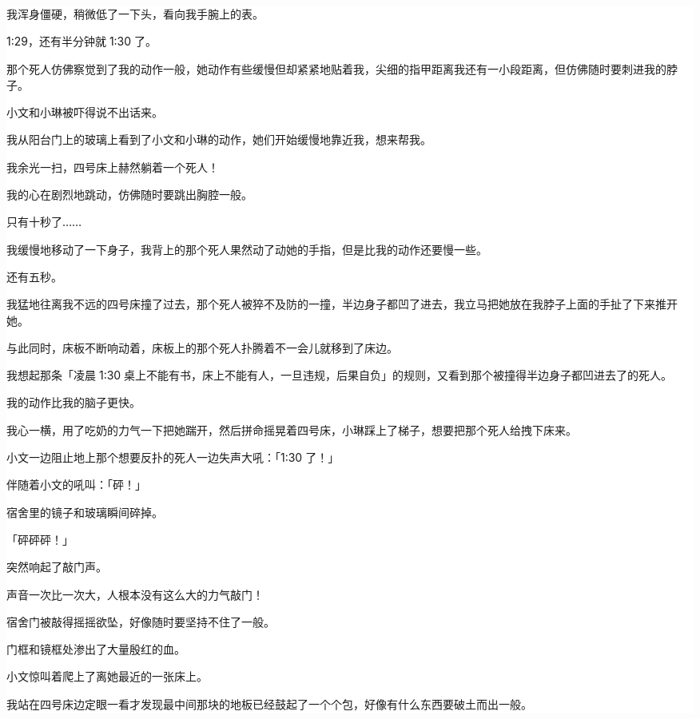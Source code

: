 我浑身僵硬，稍微低了一下头，看向我手腕上的表。


1:29，还有半分钟就 1:30 了。


那个死人仿佛察觉到了我的动作一般，她动作有些缓慢但却紧紧地贴着我，尖细的指甲距离我还有一小段距离，但仿佛随时要刺进我的脖子。


小文和小琳被吓得说不出话来。


我从阳台门上的玻璃上看到了小文和小琳的动作，她们开始缓慢地靠近我，想来帮我。


我余光一扫，四号床上赫然躺着一个死人！


我的心在剧烈地跳动，仿佛随时要跳出胸腔一般。


只有十秒了……


我缓慢地移动了一下身子，我背上的那个死人果然动了动她的手指，但是比我的动作还要慢一些。


还有五秒。


我猛地往离我不远的四号床撞了过去，那个死人被猝不及防的一撞，半边身子都凹了进去，我立马把她放在我脖子上面的手扯了下来推开她。


与此同时，床板不断响动着，床板上的那个死人扑腾着不一会儿就移到了床边。


我想起那条「凌晨 1:30 桌上不能有书，床上不能有人，一旦违规，后果自负」的规则，又看到那个被撞得半边身子都凹进去了的死人。


我的动作比我的脑子更快。


我心一横，用了吃奶的力气一下把她踹开，然后拼命摇晃着四号床，小琳踩上了梯子，想要把那个死人给拽下床来。


小文一边阻止地上那个想要反扑的死人一边失声大吼：「1:30 了！」


伴随着小文的吼叫：「砰！」


宿舍里的镜子和玻璃瞬间碎掉。


「砰砰砰！」


突然响起了敲门声。


声音一次比一次大，人根本没有这么大的力气敲门！


宿舍门被敲得摇摇欲坠，好像随时要坚持不住了一般。


门框和镜框处渗出了大量殷红的血。


小文惊叫着爬上了离她最近的一张床上。


我站在四号床边定眼一看才发现最中间那块的地板已经鼓起了一个个包，好像有什么东西要破土而出一般。
